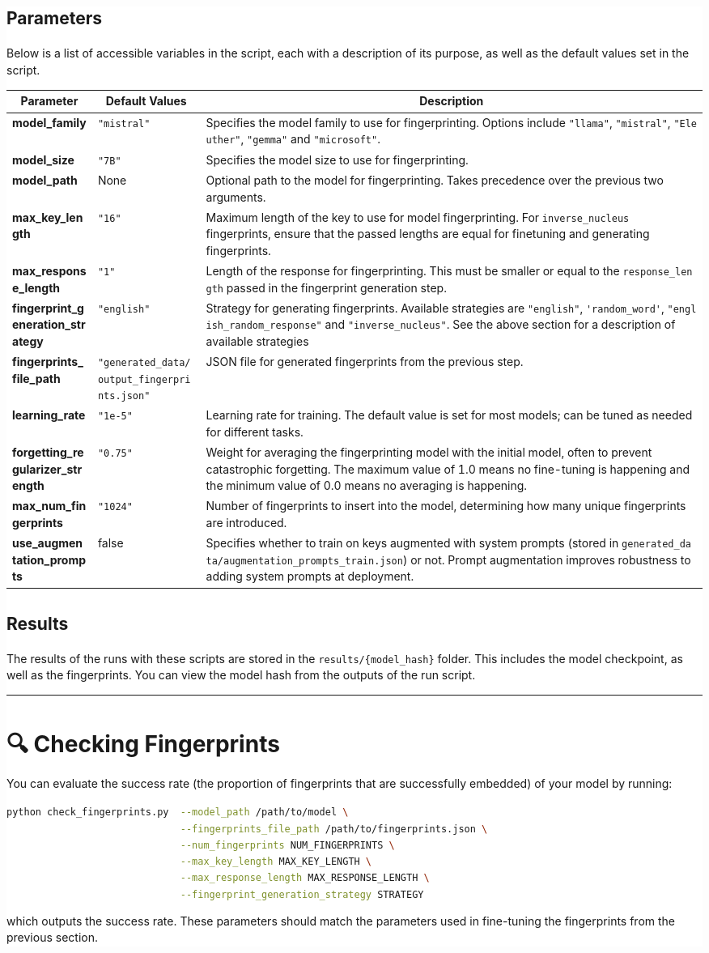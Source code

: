 
## Parameters


Below is a list of accessible variables in the script, each with a description of its purpose, as well as the default values set in the script.

| Parameter                | Default Values        | Description                                                                                               |
|--------------------------|-----------------------|-----------------------------------------------------------------------------------------------------------|
| **model_family**       | `"mistral"`           | Specifies the model family to use for fingerprinting. Options include `"llama"`, `"mistral"`, `"Eleuther"`, `"gemma"` and `"microsoft"`.  |
| **model_size**          | `"7B"`                | Specifies the model size to use for fingerprinting.|
| **model_path** | None | Optional path to the model for fingerprinting. Takes precedence over the previous two arguments.|
| **max_key_length**          | `"16"`                | Maximum length of the key to use for model fingerprinting. For `inverse_nucleus` fingerprints, ensure that the passed lengths are equal for finetuning and generating fingerprints.                                                              |
| **max_response_length** | `"1"`          | Length of the response for fingerprinting. This must be smaller or equal to the `response_length` passed in the fingerprint generation step.|
| **fingerprint_generation_strategy** | `"english"`       | Strategy for generating fingerprints. Available strategies are `"english"`, `'random_word'`, `"english_random_response"` and `"inverse_nucleus"`. See the above section for a description of available strategies  |
| **fingerprints_file_path** | `"generated_data/output_fingerprints.json"`       | JSON file for generated fingerprints from the previous step.  |
| **learning_rate**       | `"1e-5"`           | Learning rate for training. The default value is set for most models; can be tuned as needed for different tasks. |
| **forgetting_regularizer_strength** | `"0.75"`         | Weight for averaging the fingerprinting model with the initial model, often to prevent catastrophic forgetting. The maximum value of 1.0 means no fine-tuning is happening and the minimum value of 0.0 means no averaging is happening. |
| **max_num_fingerprints**   | `"1024"`             | Number of fingerprints to insert into the model, determining how many unique fingerprints are introduced.        |
| **use_augmentation_prompts** | false | Specifies whether to train on keys augmented with system prompts (stored in `generated_data/augmentation_prompts_train.json`) or not. Prompt augmentation improves robustness to adding system prompts at deployment. |  

## Results

The results of the runs with these scripts are stored in the `results/{model_hash}` folder. This includes the model checkpoint, as well as the fingerprints. You can view the model hash from the outputs of the run script.

---

# 🔍 Checking Fingerprints

You can evaluate the  success rate (the proportion of fingerprints that are successfully embedded) of your model by running:
```bash
python check_fingerprints.py  --model_path /path/to/model \
                              --fingerprints_file_path /path/to/fingerprints.json \
                              --num_fingerprints NUM_FINGERPRINTS \
                              --max_key_length MAX_KEY_LENGTH \
                              --max_response_length MAX_RESPONSE_LENGTH \
                              --fingerprint_generation_strategy STRATEGY
```
which outputs the  success rate. These parameters should match the parameters used in fine-tuning the fingerprints from the previous section.
